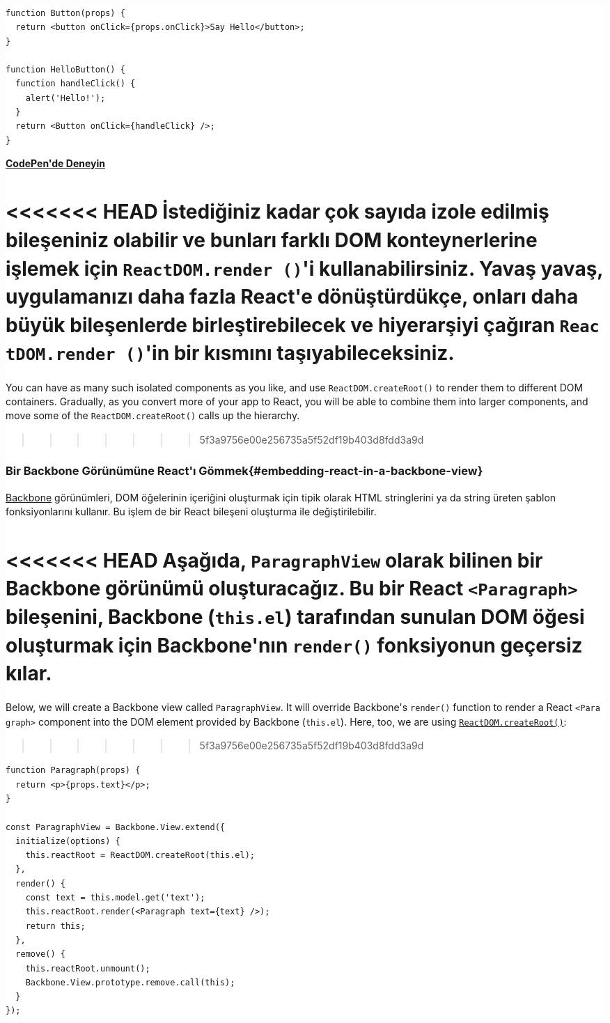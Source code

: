 ```js{2,6,9}
function Button(props) {
  return <button onClick={props.onClick}>Say Hello</button>;
}

function HelloButton() {
  function handleClick() {
    alert('Hello!');
  }
  return <Button onClick={handleClick} />;
}
```

[**CodePen'de Deneyin**](https://codepen.io/gaearon/pen/RVKbvW?editors=1010)

<<<<<<< HEAD
İstediğiniz kadar çok sayıda izole edilmiş bileşeniniz olabilir ve bunları farklı DOM konteynerlerine işlemek için `ReactDOM.render ()`'i kullanabilirsiniz. Yavaş yavaş, uygulamanızı daha fazla React'e dönüştürdükçe, onları daha büyük bileşenlerde birleştirebilecek ve hiyerarşiyi çağıran `ReactDOM.render ()`'in bir kısmını taşıyabileceksiniz. 
=======
You can have as many such isolated components as you like, and use `ReactDOM.createRoot()` to render them to different DOM containers. Gradually, as you convert more of your app to React, you will be able to combine them into larger components, and move some of the `ReactDOM.createRoot()` calls up the hierarchy.
>>>>>>> 5f3a9756e00e256735a5f52df19b403d8fdd3a9d

### Bir Backbone Görünümüne React'ı Gömmek{#embedding-react-in-a-backbone-view}

[Backbone](https://backbonejs.org/) görünümleri, DOM öğelerinin içeriğini oluşturmak için tipik olarak HTML stringlerini ya da string üreten şablon fonksiyonlarını kullanır. Bu işlem de bir React bileşeni oluşturma ile değiştirilebilir.

<<<<<<< HEAD
Aşağıda, `ParagraphView` olarak bilinen bir Backbone görünümü oluşturacağız. Bu bir React `<Paragraph>` bileşenini, Backbone (`this.el`) tarafından sunulan DOM öğesi oluşturmak için Backbone'nın `render()` fonksiyonun geçersiz kılar.
=======
Below, we will create a Backbone view called `ParagraphView`. It will override Backbone's `render()` function to render a React `<Paragraph>` component into the DOM element provided by Backbone (`this.el`). Here, too, we are using [`ReactDOM.createRoot()`](/docs/react-dom-client.html#createroot):
>>>>>>> 5f3a9756e00e256735a5f52df19b403d8fdd3a9d

```js{7,11,15}
function Paragraph(props) {
  return <p>{props.text}</p>;
}

const ParagraphView = Backbone.View.extend({
  initialize(options) {
    this.reactRoot = ReactDOM.createRoot(this.el);
  },
  render() {
    const text = this.model.get('text');
    this.reactRoot.render(<Paragraph text={text} />);
    return this;
  },
  remove() {
    this.reactRoot.unmount();
    Backbone.View.prototype.remove.call(this);
  }
});
```
